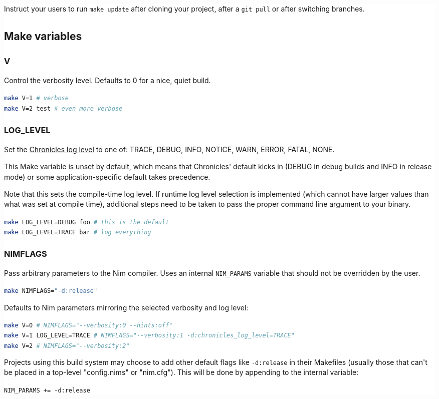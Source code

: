Instruct your users to run `make update` after cloning your project, after a
`git pull` or after switching branches.

## Make variables

### V

Control the verbosity level. Defaults to 0 for a nice, quiet build.

```bash
make V=1 # verbose
make V=2 test # even more verbose
```

### LOG_LEVEL

Set the [Chronicles log
level](https://github.com/status-im/nim-chronicles#chronicles_log_level) to one
of: TRACE, DEBUG, INFO, NOTICE, WARN, ERROR, FATAL, NONE.

This Make variable is unset by default, which means that Chronicles' default
kicks in (DEBUG in debug builds and INFO in release mode) or some
application-specific default takes precedence.

Note that this sets the compile-time log level. If runtime log level selection
is implemented (which cannot have larger values than what was set at compile
time), additional steps need to be taken to pass the proper command line
argument to your binary.

```bash
make LOG_LEVEL=DEBUG foo # this is the default
make LOG_LEVEL=TRACE bar # log everything
```

### NIMFLAGS

Pass arbitrary parameters to the Nim compiler. Uses an internal `NIM_PARAMS`
variable that should not be overridden by the user.

```bash
make NIMFLAGS="-d:release"
```

Defaults to Nim parameters mirroring the selected verbosity and log level:

```bash
make V=0 # NIMFLAGS="--verbosity:0 --hints:off"
make V=1 LOG_LEVEL=TRACE # NIMFLAGS="--verbosity:1 -d:chronicles_log_level=TRACE"
make V=2 # NIMFLAGS="--verbosity:2"
```

Projects using this build system may choose to add other default flags like
`-d:release` in their Makefiles (usually those that can't be placed in a
top-level "config.nims" or "nim.cfg"). This will be done by appending to the
internal variable:

```make
NIM_PARAMS += -d:release
```
